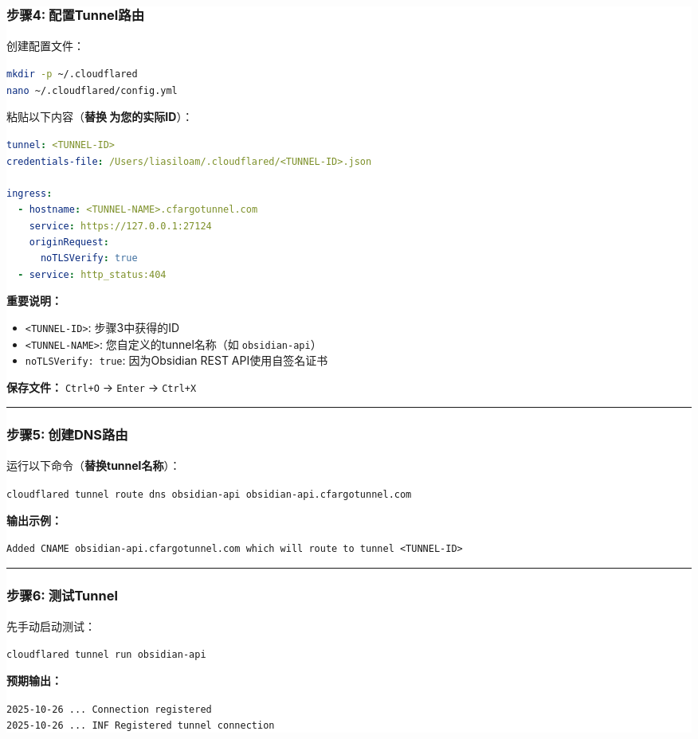 
### 步骤4: 配置Tunnel路由

创建配置文件：

```bash
mkdir -p ~/.cloudflared
nano ~/.cloudflared/config.yml
```

粘贴以下内容（**替换 <TUNNEL-ID> 为您的实际ID**）：

```yaml
tunnel: <TUNNEL-ID>
credentials-file: /Users/liasiloam/.cloudflared/<TUNNEL-ID>.json

ingress:
  - hostname: <TUNNEL-NAME>.cfargotunnel.com
    service: https://127.0.0.1:27124
    originRequest:
      noTLSVerify: true
  - service: http_status:404
```

**重要说明：**
- `<TUNNEL-ID>`: 步骤3中获得的ID
- `<TUNNEL-NAME>`: 您自定义的tunnel名称（如 `obsidian-api`）
- `noTLSVerify: true`: 因为Obsidian REST API使用自签名证书

**保存文件：** `Ctrl+O` → `Enter` → `Ctrl+X`

---

### 步骤5: 创建DNS路由

运行以下命令（**替换tunnel名称**）：

```bash
cloudflared tunnel route dns obsidian-api obsidian-api.cfargotunnel.com
```

**输出示例：**
```
Added CNAME obsidian-api.cfargotunnel.com which will route to tunnel <TUNNEL-ID>
```

---

### 步骤6: 测试Tunnel

先手动启动测试：

```bash
cloudflared tunnel run obsidian-api
```

**预期输出：**
```
2025-10-26 ... Connection registered
2025-10-26 ... INF Registered tunnel connection
```
